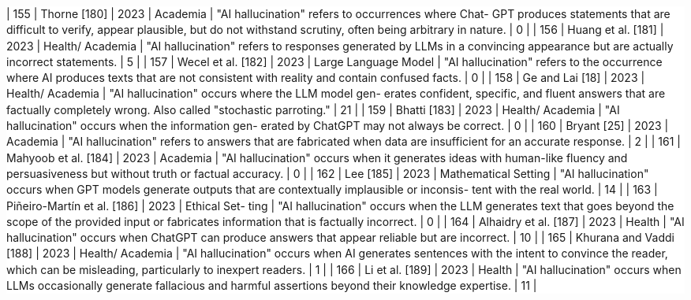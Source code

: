 |    155 | Thorne [180]                   |   2023 | Academia             | "AI hallucination" refers to occurrences where Chat- GPT produces statements that are difficult to verify, appear plausible, but do not withstand scrutiny, often being arbitrary in nature.                                                                                                                                                                                        |          0 |
|    156 | Huang et al. [181]             |   2023 | Health/ Academia     | "AI hallucination" refers to responses generated by LLMs in a convincing appearance but are actually incorrect statements.                                                                                                                                                                                                                                                          |          5 |
|    157 | Wecel et al. [182]             |   2023 | Large Language Model | "AI hallucination" refers to the occurrence where AI produces texts that are not consistent with reality and contain confused facts.                                                                                                                                                                                                                                                |          0 |
|    158 | Ge and Lai [18]                |   2023 | Health/ Academia     | "AI hallucination" occurs where the LLM model gen- erates confident, specific, and fluent answers that are factually completely wrong. Also called "stochastic parroting."                                                                                                                                                                                                          |         21 |
|    159 | Bhatti [183]                   |   2023 | Health/ Academia     | "AI hallucination" occurs when the information gen- erated by ChatGPT may not always be correct.                                                                                                                                                                                                                                                                                    |          0 |
|    160 | Bryant [25]                    |   2023 | Academia             | "AI hallucination" refers to answers that are fabricated when data are insufficient for an accurate response.                                                                                                                                                                                                                                                                       |          2 |
|    161 | Mahyoob et al. [184]           |   2023 | Academia             | "AI hallucination" occurs when it generates ideas with human-like fluency and persuasiveness but without truth or factual accuracy.                                                                                                                                                                                                                                                 |          0 |
|    162 | Lee [185]                      |   2023 | Mathematical Setting | "AI hallucination" occurs when GPT models generate outputs that are contextually implausible or inconsis- tent with the real world.                                                                                                                                                                                                                                                 |         14 |
|    163 | Piñeiro-Martín et al. [186]    |   2023 | Ethical Set- ting    | "AI hallucination" occurs when the LLM generates text that goes beyond the scope of the provided input or fabricates information that is factually incorrect.                                                                                                                                                                                                                       |          0 |
|    164 | Alhaidry et al. [187]          |   2023 | Health               | "AI hallucination" occurs when ChatGPT can produce answers that appear reliable but are incorrect.                                                                                                                                                                                                                                                                                  |         10 |
|    165 | Khurana and Vaddi [188]        |   2023 | Health/ Academia     | "AI hallucination" occurs when AI generates sentences with the intent to convince the reader, which can be misleading, particularly to inexpert readers.                                                                                                                                                                                                                            |          1 |
|    166 | Li et al. [189]                |   2023 | Health               | "AI hallucination" occurs when LLMs occasionally generate fallacious and harmful assertions beyond their knowledge expertise.                                                                                                                                                                                                                                                       |         11 |
